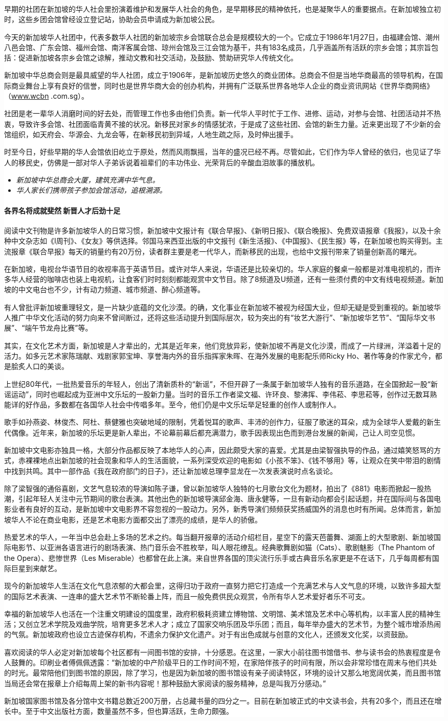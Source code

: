 ​    早期的社团在新加坡的华人社会里扮演着维护和发展华人社会的角色，是早期移民的精神依托，也是凝聚华人的重要据点。在新加坡独立初时，这些乡团会馆曾经设立登记站，协助会员申请成为新加坡公民。

​    今天的新加坡华人社团中，代表多数华人社团的新加坡宗乡会馆联合总会是规模较大的一个。它成立于1986年1月27日，由福建会馆、潮州八邑会馆、广东会馆、福州会馆、南洋客属会馆、琼州会馆及三江会馆为基干，共有183名成员，几乎涵盖所有活跃的宗乡会馆；其宗旨包括：促进新加坡各宗乡会馆之谅解，推动文教和社交活动，及鼓励、赞助研究华人传统文化。

​    新加坡中华总商会则是最具威望的华人社团，成立于1906年，是新加坡历史悠久的商业团体。总商会不但是当地华商最高的领导机构，在国际商业舞台上享有良好的信誉，同时也是世界华商大会的创办机构，并拥有广泛联系世界各地华人企业的商业资讯网站《世界华商网络》 （www.wcbn .com.sg）。

​    社团是老一辈华人消磨时间的好去处，而管理工作也多由他们负责。新一代华人平时忙于工作、进修、运动，对参与会馆、社团活动并不热衷，导致许多会馆、社团面临青黄不接的状况。新移民对家乡的情感犹浓，于是成了这些社团、会馆的新生力量。近来更出现了不少新的会馆组织，如天府会、华源会、九龙会等，在新移民初到异域，人地生疏之际，及时伸出援手。

​    时至今日，好些早期的华人会馆依旧屹立于原处，然而风雨飘摇，当年的盛况已经不再。尽管如此，它们作为华人曾经的依归，也见证了华人的移民史，仿佛是一部对华人子弟诉说着祖辈们的丰功伟业、光荣背后的辛酸血泪故事的播放机。

- *新加坡中华总商会大厦，建筑充满中华气息。*
- *华人家长们携带孩子参加会馆活动，追根溯源。*

#### 各界名将成就斐然 新晋人才后劲十足

​    阅读中文刊物是许多新加坡华人的日常习惯，新加坡中文报计有《联合早报》、《新明日报》、《联合晚报》、免费双语报章《我报》，以及十余种中文杂志如《I周刊》、《女友》等供选择。邻国马来西亚出版的中文报刊《新生活报》、《中国报》、《民生报》等，在新加坡也购买得到。主流报章《联合早报》每天的销量约有20万份，读者群主要是老一代华人，而新移民的出现，也给中文报刊带来了销量创新高的曙光。

​    在新加坡，电视台华语节目的收视率高于英语节目。或许对华人来说，华语还是比较亲切的。华人家庭的餐桌一般都是对准电视机的，而许多华人经营的咖啡店也装上电视机，让食客们时时刻刻都能观赏中文节目。除了8频道及U频道，还有一些须付费的中文有线电视频道。新加坡的中文电台也不少，计有动力频道、城市频道、醉心频道等。

​    有人曾批评新加坡重理轻文，是一片缺少底蕴的文化沙漠。的确，文化事业在新加坡不被视为经国大业，但却无疑是受到重视的。新加坡华人推广中华文化活动的努力向来不曾间断过，还将这些活动提升到国际层次，较为突出的有“妆艺大游行”、“新加坡华艺节”、“国际华文书展”、“端午节龙舟比赛”等。

​    其实，在文化艺术方面，新加坡是人才辈出的，尤其是近年来，他们竞放异彩，使新加坡不再是文化沙漠，而成了一片绿洲，洋溢着十足的活力。如多元艺术家陈瑞献、戏剧家郭宝坤、享誉海内外的音乐指挥家朱晖、在海外发展的电影配乐师Ricky Ho、著作等身的作家尤今，都是脍炙人口的美谈。

上世纪80年代，一批热爱音乐的年轻人，创出了清新质朴的“新谣”，不但开辟了一条属于新加坡华人独有的音乐道路，在全国掀起一股“新谣运动”，同时也崛起成为亚洲中文乐坛的一股新力量。当时的音乐工作者梁文福、许环良、黎沸挥、李伟菘、李思菘等，创作过无数耳熟能详的好作品，多数都在各国华人社会中传唱多年。至今，他们仍是中文乐坛举足轻重的创作人或制作人。

​    歌手如孙燕姿、林俊杰、阿杜、蔡健雅也突破地域的限制，凭着悦耳的歌声、丰沛的创作力，征服了歌迷的耳朵，成为全球华人爱戴的新生代偶像。近年来，新加坡的乐坛更是新人辈出，不论幕前幕后都充满潜力，歌手因表现出色而到港台发展的新闻，己让人司空见惯。

​    新加坡中文电影亦独具一格，大部分作品都反映了本地华人的心声，因此颇受大家的喜爱。尤其是由梁智强执导的作品，通过嬉笑怒骂的方式，赤裸裸地点出新加坡的社会现象和华人的生活面貌，一系列深受欢迎的电影如《小孩不笨》、《钱不够用》等，让观众在笑中带泪的剧情中找到共鸣。其中一部作品《我在政府部门的日子》，还让新加坡总理李显龙在一次发表演说时点名谈论。

​    除了梁智强的通俗喜剧，文艺气息较浓的导演如陈子谦，曾以新加坡华人独特的七月歌台文化为题材，拍出了《881》电影而掀起一股热潮，引起年轻人关注中元节期间的歌台表演。其他出色的新加坡导演邱金海、唐永健等，一旦有新动向都会引起话题，并在国际间与各国电影业者有良好的互动，是新加坡中文电影界不容忽视的一股动力。另外，新秀导演们频频获奖扬威国外的消息也时有所闻。总体而言，新加坡华人不论在商业电影，还是艺术电影方面都交出了漂亮的成绩，是华人的骄傲。

​    热爱艺术的华人，一年当中总会赴上多场的艺术之约。每当翻开报章的活动介绍栏目，星空下的露天芭蕾舞、湖面上的大型歌剧、新加坡国际电影节、以亚洲各语言进行的剧场表演、热门音乐会不胜枚举，叫人眼花缭乱。经典歌舞剧如猫（Cats）、歌剧魅影（The Phantom of the Opera）、悲惨世界（Les Miserable）也都曾在此上演。来自世界各国的顶尖流行乐手或古典音乐名家更是不在话下，几乎每周都有国际巨星到来献艺。

​    现今的新加坡华人生活在文化气息浓郁的大都会里，这得归功于政府一直努力把它打造成一个充满艺术与人文气息的环境，以致许多超大型的国际艺术表演、一连串的盛大艺术节不断轮番上阵，而且一般免费供民众观赏，令所有华人艺术爱好者乐不可支。

​    幸福的新加坡华人也活在一个注重文明建设的国度里，政府积极耗资建立博物馆、文明馆、美术馆及艺术中心等机构，以丰富人民的精神生活；又创立艺术学院及戏曲学院，培育更多艺术人才；成立了国家交响乐团及华乐团；而且，每年举办盛大的艺术节，为整个城市增添热闹的气氛。新加坡政府也设立古迹保存机构，不遗余力保护文化遗产。对于有出色成就与创意的文化人，还颁发文化奖，以资鼓励。

​    喜欢阅读的华人必定对新加坡每个社区都有一间图书馆的安排，十分感恩。在这里，一家大小前往图书馆借书、参与读书会的热衷程度是令人鼓舞的。印刷业者傅佩佩透露：“新加坡的中产阶级平日的工作时间不短，在家陪伴孩子的时间有限，所以会非常珍惜在周末与他们共处的时光。最常陪他们到图书馆的原因，除了学习，也是因为新加坡的图书馆设有亲子阅读特区，环境的设计又那么地宽阔优美，而且图书馆当局还会常在报章上介绍每周上架的新书内容呢！那种鼓励大家阅读的服务精神，总是叫我万分感动。”

​    新加坡国家图书馆及各分馆中文书籍总数近200万册，占总藏书量的四分之一。目前在新加坡正式的中文读书会，共有20多个，而且还在增长中。至于中文出版社方面，数量虽然不多，但也算活跃，生命力颇强。
